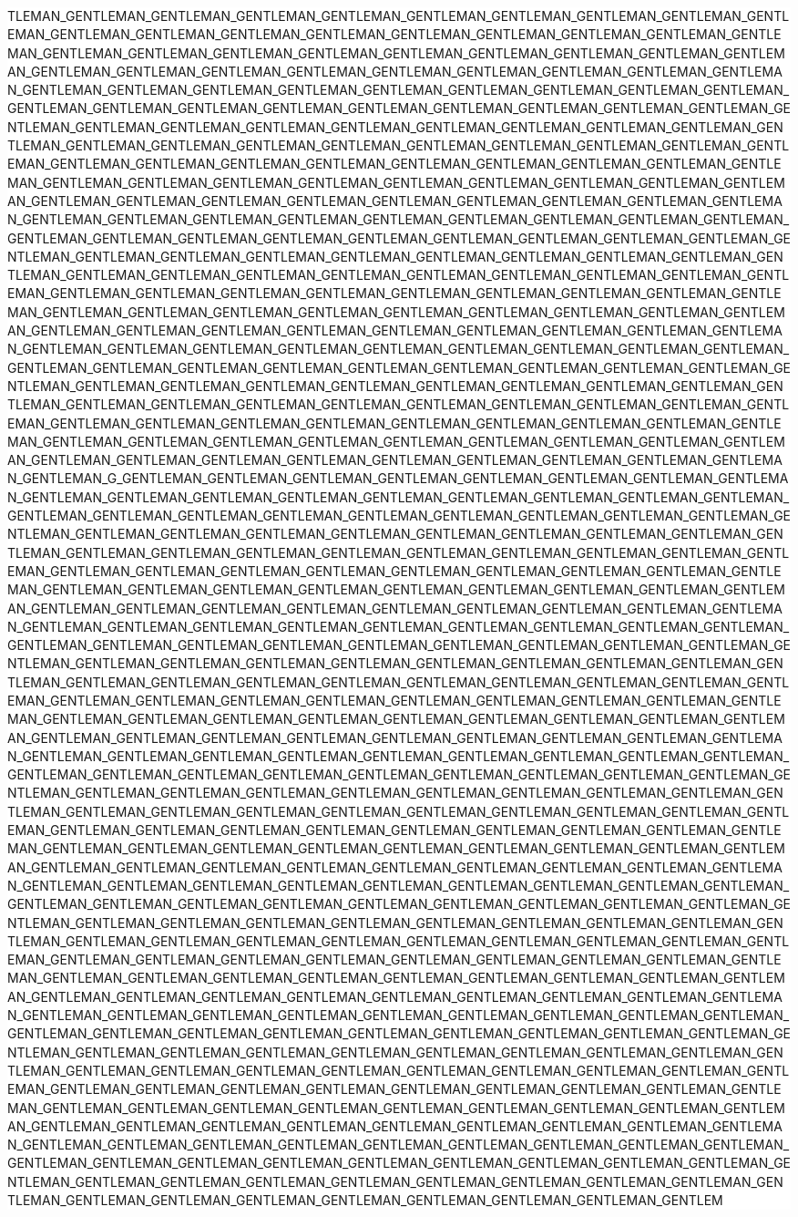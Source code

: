 TLEMAN_GENTLEMAN_GENTLEMAN_GENTLEMAN_GENTLEMAN_GENTLEMAN_GENTLEMAN_GENTLEMAN_GENTLEMAN_GENTLEMAN_GENTLEMAN_GENTLEMAN_GENTLEMAN_GENTLEMAN_GENTLEMAN_GENTLEMAN_GENTLEMAN_GENTLEMAN_GENTLEMAN_GENTLEMAN_GENTLEMAN_GENTLEMAN_GENTLEMAN_GENTLEMAN_GENTLEMAN_GENTLEMAN_GENTLEMAN_GENTLEMAN_GENTLEMAN_GENTLEMAN_GENTLEMAN_GENTLEMAN_GENTLEMAN_GENTLEMAN_GENTLEMAN_GENTLEMAN_GENTLEMAN_GENTLEMAN_GENTLEMAN_GENTLEMAN_GENTLEMAN_GENTLEMAN_GENTLEMAN_GENTLEMAN_GENTLEMAN_GENTLEMAN_GENTLEMAN_GENTLEMAN_GENTLEMAN_GENTLEMAN_GENTLEMAN_GENTLEMAN_GENTLEMAN_GENTLEMAN_GENTLEMAN_GENTLEMAN_GENTLEMAN_GENTLEMAN_GENTLEMAN_GENTLEMAN_GENTLEMAN_GENTLEMAN_GENTLEMAN_GENTLEMAN_GENTLEMAN_GENTLEMAN_GENTLEMAN_GENTLEMAN_GENTLEMAN_GENTLEMAN_GENTLEMAN_GENTLEMAN_GENTLEMAN_GENTLEMAN_GENTLEMAN_GENTLEMAN_GENTLEMAN_GENTLEMAN_GENTLEMAN_GENTLEMAN_GENTLEMAN_GENTLEMAN_GENTLEMAN_GENTLEMAN_GENTLEMAN_GENTLEMAN_GENTLEMAN_GENTLEMAN_GENTLEMAN_GENTLEMAN_GENTLEMAN_GENTLEMAN_GENTLEMAN_GENTLEMAN_GENTLEMAN_GENTLEMAN_GENTLEMAN_GENTLEMAN_GENTLEMAN_GENTLEMAN_GENTLEMAN_GENTLEMAN_GENTLEMAN_GENTLEMAN_GENTLEMAN_GENTLEMAN_GENTLEMAN_GENTLEMAN_GENTLEMAN_GENTLEMAN_GENTLEMAN_GENTLEMAN_GENTLEMAN_GENTLEMAN_GENTLEMAN_GENTLEMAN_GENTLEMAN_GENTLEMAN_GENTLEMAN_GENTLEMAN_GENTLEMAN_GENTLEMAN_GENTLEMAN_GENTLEMAN_GENTLEMAN_GENTLEMAN_GENTLEMAN_GENTLEMAN_GENTLEMAN_GENTLEMAN_GENTLEMAN_GENTLEMAN_GENTLEMAN_GENTLEMAN_GENTLEMAN_GENTLEMAN_GENTLEMAN_GENTLEMAN_GENTLEMAN_GENTLEMAN_GENTLEMAN_GENTLEMAN_GENTLEMAN_GENTLEMAN_GENTLEMAN_GENTLEMAN_GENTLEMAN_GENTLEMAN_GENTLEMAN_GENTLEMAN_GENTLEMAN_GENTLEMAN_GENTLEMAN_GENTLEMAN_GENTLEMAN_GENTLEMAN_GENTLEMAN_GENTLEMAN_GENTLEMAN_GENTLEMAN_GENTLEMAN_GENTLEMAN_GENTLEMAN_GENTLEMAN_GENTLEMAN_GENTLEMAN_GENTLEMAN_GENTLEMAN_GENTLEMAN_GENTLEMAN_GENTLEMAN_GENTLEMAN_GENTLEMAN_GENTLEMAN_GENTLEMAN_GENTLEMAN_GENTLEMAN_GENTLEMAN_GENTLEMAN_GENTLEMAN_GENTLEMAN_GENTLEMAN_GENTLEMAN_GENTLEMAN_GENTLEMAN_GENTLEMAN_GENTLEMAN_GENTLEMAN_GENTLEMAN_GENTLEMAN_GENTLEMAN_GENTLEMAN_GENTLEMAN_GENTLEMAN_GENTLEMAN_GENTLEMAN_GENTLEMAN_GENTLEMAN_GENTLEMAN_GENTLEMAN_GENTLEMAN_GENTLEMAN_GENTLEMAN_GENTLEMAN_GENTLEMAN_GENTLEMAN_GENTLEMAN_GENTLEMAN_GENTLEMAN_GENTLEMAN_GENTLEMAN_GENTLEMAN_GENTLEMAN_GENTLEMAN_GENTLEMAN_GENTLEMAN_GENTLEMAN_GENTLEMAN_GENTLEMAN_GENTLEMAN_GENTLEMAN_GENTLEMAN_GENTLEMAN_GENTLEMAN_GENTLEMAN_GENTLEMAN_GENTLEMAN_GENTLEMAN_GENTLEMAN_GENTLEMAN_G_GENTLEMAN_GENTLEMAN_GENTLEMAN_GENTLEMAN_GENTLEMAN_GENTLEMAN_GENTLEMAN_GENTLEMAN_GENTLEMAN_GENTLEMAN_GENTLEMAN_GENTLEMAN_GENTLEMAN_GENTLEMAN_GENTLEMAN_GENTLEMAN_GENTLEMAN_GENTLEMAN_GENTLEMAN_GENTLEMAN_GENTLEMAN_GENTLEMAN_GENTLEMAN_GENTLEMAN_GENTLEMAN_GENTLEMAN_GENTLEMAN_GENTLEMAN_GENTLEMAN_GENTLEMAN_GENTLEMAN_GENTLEMAN_GENTLEMAN_GENTLEMAN_GENTLEMAN_GENTLEMAN_GENTLEMAN_GENTLEMAN_GENTLEMAN_GENTLEMAN_GENTLEMAN_GENTLEMAN_GENTLEMAN_GENTLEMAN_GENTLEMAN_GENTLEMAN_GENTLEMAN_GENTLEMAN_GENTLEMAN_GENTLEMAN_GENTLEMAN_GENTLEMAN_GENTLEMAN_GENTLEMAN_GENTLEMAN_GENTLEMAN_GENTLEMAN_GENTLEMAN_GENTLEMAN_GENTLEMAN_GENTLEMAN_GENTLEMAN_GENTLEMAN_GENTLEMAN_GENTLEMAN_GENTLEMAN_GENTLEMAN_GENTLEMAN_GENTLEMAN_GENTLEMAN_GENTLEMAN_GENTLEMAN_GENTLEMAN_GENTLEMAN_GENTLEMAN_GENTLEMAN_GENTLEMAN_GENTLEMAN_GENTLEMAN_GENTLEMAN_GENTLEMAN_GENTLEMAN_GENTLEMAN_GENTLEMAN_GENTLEMAN_GENTLEMAN_GENTLEMAN_GENTLEMAN_GENTLEMAN_GENTLEMAN_GENTLEMAN_GENTLEMAN_GENTLEMAN_GENTLEMAN_GENTLEMAN_GENTLEMAN_GENTLEMAN_GENTLEMAN_GENTLEMAN_GENTLEMAN_GENTLEMAN_GENTLEMAN_GENTLEMAN_GENTLEMAN_GENTLEMAN_GENTLEMAN_GENTLEMAN_GENTLEMAN_GENTLEMAN_GENTLEMAN_GENTLEMAN_GENTLEMAN_GENTLEMAN_GENTLEMAN_GENTLEMAN_GENTLEMAN_GENTLEMAN_GENTLEMAN_GENTLEMAN_GENTLEMAN_GENTLEMAN_GENTLEMAN_GENTLEMAN_GENTLEMAN_GENTLEMAN_GENTLEMAN_GENTLEMAN_GENTLEMAN_GENTLEMAN_GENTLEMAN_GENTLEMAN_GENTLEMAN_GENTLEMAN_GENTLEMAN_GENTLEMAN_GENTLEMAN_GENTLEMAN_GENTLEMAN_GENTLEMAN_GENTLEMAN_GENTLEMAN_GENTLEMAN_GENTLEMAN_GENTLEMAN_GENTLEMAN_GENTLEMAN_GENTLEMAN_GENTLEMAN_GENTLEMAN_GENTLEMAN_GENTLEMAN_GENTLEMAN_GENTLEMAN_GENTLEMAN_GENTLEMAN_GENTLEMAN_GENTLEMAN_GENTLEMAN_GENTLEMAN_GENTLEMAN_GENTLEMAN_GENTLEMAN_GENTLEMAN_GENTLEMAN_GENTLEMAN_GENTLEMAN_GENTLEMAN_GENTLEMAN_GENTLEMAN_GENTLEMAN_GENTLEMAN_GENTLEMAN_GENTLEMAN_GENTLEMAN_GENTLEMAN_GENTLEMAN_GENTLEMAN_GENTLEMAN_GENTLEMAN_GENTLEMAN_GENTLEMAN_GENTLEMAN_GENTLEMAN_GENTLEMAN_GENTLEMAN_GENTLEMAN_GENTLEMAN_GENTLEMAN_GENTLEMAN_GENTLEMAN_GENTLEMAN_GENTLEMAN_GENTLEMAN_GENTLEMAN_GENTLEMAN_GENTLEMAN_GENTLEMAN_GENTLEMAN_GENTLEMAN_GENTLEMAN_GENTLEMAN_GENTLEMAN_GENTLEMAN_GENTLEMAN_GENTLEMAN_GENTLEMAN_GENTLEMAN_GENTLEMAN_GENTLEMAN_GENTLEMAN_GENTLEMAN_GENTLEMAN_GENTLEMAN_GENTLEMAN_GENTLEMAN_GENTLEMAN_GENTLEMAN_GENTLEMAN_GENTLEMAN_GENTLEMAN_GENTLEMAN_GENTLEMAN_GENTLEMAN_GENTLEMAN_GENTLEMAN_GENTLEMAN_GENTLEMAN_GENTLEMAN_GENTLEMAN_GENTLEMAN_GENTLEMAN_GENTLEMAN_GENTLEMAN_GENTLEMAN_GENTLEMAN_GENTLEMAN_GENTLEMAN_GENTLEMAN_GENTLEMAN_GENTLEMAN_GENTLEMAN_GENTLEMAN_GENTLEMAN_GENTLEMAN_GENTLEMAN_GENTLEMAN_GENTLEMAN_GENTLEMAN_GENTLEMAN_GENTLEMAN_GENTLEMAN_GENTLEMAN_GENTLEMAN_GENTLEMAN_GENTLEMAN_GENTLEMAN_GENTLEMAN_GENTLEMAN_GENTLEMAN_GENTLEMAN_GENTLEMAN_GENTLEMAN_GENTLEMAN_GENTLEMAN_GENTLEMAN_GENTLEMAN_GENTLEMAN_GENTLEMAN_GENTLEMAN_GENTLEMAN_GENTLEMAN_GENTLEMAN_GENTLEMAN_GENTLEMAN_GENTLEMAN_GENTLEMAN_GENTLEMAN_GENTLEMAN_GENTLEMAN_GENTLEMAN_GENTLEMAN_GENTLEMAN_GENTLEMAN_GENTLEMAN_GENTLEMAN_GENTLEMAN_GENTLEMAN_GENTLEMAN_GENTLEMAN_GENTLEMAN_GENTLEMAN_GENTLEMAN_GENTLEMAN_GENTLEMAN_GENTLEMAN_GENTLEMAN_GENTLEMAN_GENTLEMAN_GENTLEMAN_GENTLEMAN_GENTLEMAN_GENTLEMAN_GENTLEMAN_GENTLEMAN_GENTLEMAN_GENTLEMAN_GENTLEMAN_GENTLEMAN_GENTLEMAN_GENTLEMAN_GENTLEMAN_GENTLEMAN_GENTLEMAN_GENTLEMAN_GENTLEMAN_GENTLEMAN_GENTLEMAN_GENTLEMAN_GENTLEMAN_GENTLEMAN_GENTLEMAN_GENTLEMAN_GENTLEMAN_GENTLEMAN_GENTLEMAN_GENTLEMAN_GENTLEMAN_GENTLEMAN_GENTLEMAN_GENTLEMAN_GENTLEMAN_GENTLEMAN_GENTLEMAN_GENTLEMAN_GENTLEMAN_GENTLEMAN_GENTLEMAN_GENTLEMAN_GENTLEMAN_GENTLEMAN_GENTLEMAN_GENTLEMAN_GENTLEMAN_GENTLEMAN_GENTLEMAN_GENTLEMAN_GENTLEMAN_GENTLEMAN_GENTLEMAN_GENTLEMAN_GENTLEMAN_GENTLEMAN_GENTLEMAN_GENTLEMAN_GENTLEMAN_GENTLEMAN_GENTLEMAN_GENTLEMAN_GENTLEMAN_GENTLEMAN_GENTLEMAN_GENTLEMAN_GENTLEMAN_GENTLEM